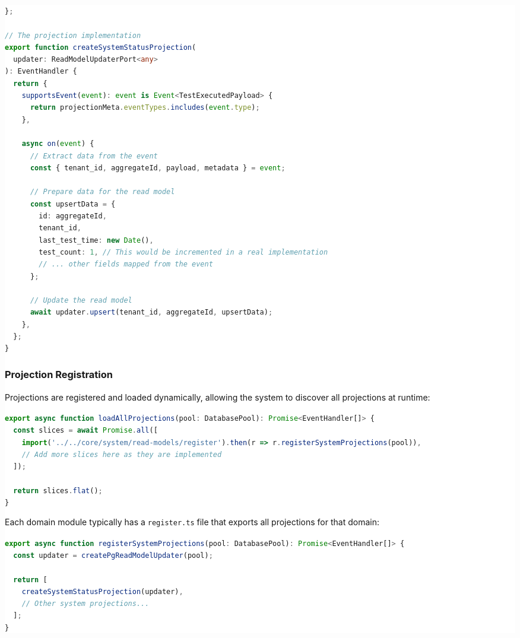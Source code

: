 ```typescript
};

// The projection implementation
export function createSystemStatusProjection(
  updater: ReadModelUpdaterPort<any>
): EventHandler {
  return {
    supportsEvent(event): event is Event<TestExecutedPayload> {
      return projectionMeta.eventTypes.includes(event.type);
    },

    async on(event) {
      // Extract data from the event
      const { tenant_id, aggregateId, payload, metadata } = event;

      // Prepare data for the read model
      const upsertData = {
        id: aggregateId,
        tenant_id,
        last_test_time: new Date(),
        test_count: 1, // This would be incremented in a real implementation
        // ... other fields mapped from the event
      };

      // Update the read model
      await updater.upsert(tenant_id, aggregateId, upsertData);
    },
  };
}
```

### Projection Registration

Projections are registered and loaded dynamically, allowing the system to discover all projections at runtime:

```typescript
export async function loadAllProjections(pool: DatabasePool): Promise<EventHandler[]> {
  const slices = await Promise.all([
    import('../../core/system/read-models/register').then(r => r.registerSystemProjections(pool)),
    // Add more slices here as they are implemented
  ]);

  return slices.flat();
}
```

Each domain module typically has a `register.ts` file that exports all projections for that domain:

```typescript
export async function registerSystemProjections(pool: DatabasePool): Promise<EventHandler[]> {
  const updater = createPgReadModelUpdater(pool);
  
  return [
    createSystemStatusProjection(updater),
    // Other system projections...
  ];
}
```
